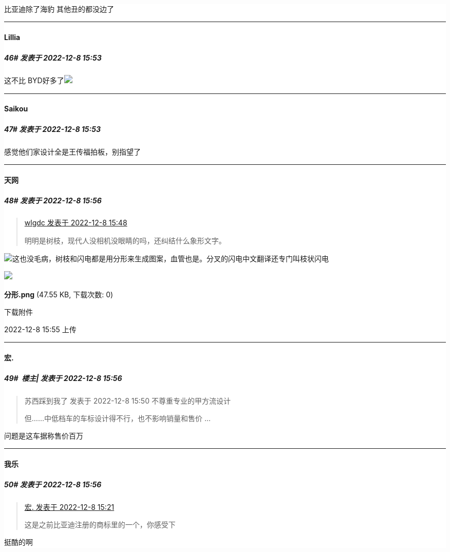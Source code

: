 比亚迪除了海豹 其他丑的都没边了

*****

####  Lillia  
##### 46#       发表于 2022-12-8 15:53

这不比 BYD好多了<img src="https://static.saraba1st.com/image/smiley/face2017/067.png" referrerpolicy="no-referrer">

*****

####  Saikou  
##### 47#       发表于 2022-12-8 15:53

感觉他们家设计全是王传福拍板，别指望了

*****

####  天网  
##### 48#       发表于 2022-12-8 15:56

<blockquote><a href="httphttps://bbs.saraba1st.com/2b/forum.php?mod=redirect&amp;goto=findpost&amp;pid=58831830&amp;ptid=2108924" target="_blank">wlgdc 发表于 2022-12-8 15:48</a>

明明是树枝，现代人没相机没眼睛的吗，还纠结什么象形文字。</blockquote>
<img src="https://static.saraba1st.com/image/smiley/face2017/065.png" referrerpolicy="no-referrer">这也没毛病，树枝和闪电都是用分形来生成图案，血管也是。分叉的闪电中文翻译还专门叫枝状闪电

<img src="https://img.saraba1st.com/forum/202212/08/155541gsgsbt61ftv6fsve.png" referrerpolicy="no-referrer">

<strong>分形.png</strong> (47.55 KB, 下载次数: 0)

下载附件

2022-12-8 15:55 上传

*****

####  宏.  
##### 49#         楼主| 发表于 2022-12-8 15:56

<blockquote>苏西踩到我了 发表于 2022-12-8 15:50
不尊重专业的甲方流设计

但……中低档车的车标设计得不行，也不影响销量和售价 ...</blockquote>
问题是这车据称售价百万

*****

####  我乐  
##### 50#       发表于 2022-12-8 15:56

<blockquote><a href="httphttps://bbs.saraba1st.com/2b/forum.php?mod=redirect&amp;goto=findpost&amp;pid=58831425&amp;ptid=2108924" target="_blank">宏. 发表于 2022-12-8 15:21</a>

这是之前比亚迪注册的商标里的一个，你感受下</blockquote>
挺酷的啊
